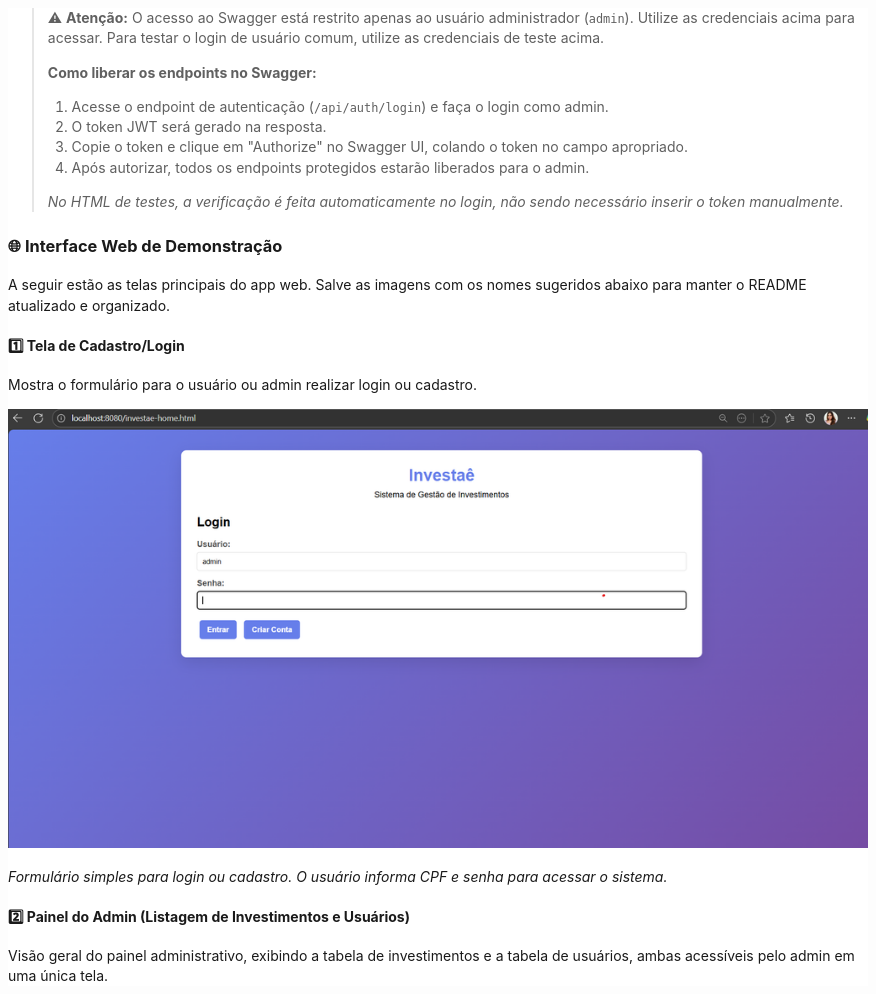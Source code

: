> ⚠️ **Atenção:** O acesso ao Swagger está restrito apenas ao usuário administrador (`admin`). Utilize as credenciais acima para acessar.
> Para testar o login de usuário comum, utilize as credenciais de teste acima.
>
> **Como liberar os endpoints no Swagger:**
> 1. Acesse o endpoint de autenticação (`/api/auth/login`) e faça o login como admin.
> 2. O token JWT será gerado na resposta.
> 3. Copie o token e clique em "Authorize" no Swagger UI, colando o token no campo apropriado.
> 4. Após autorizar, todos os endpoints protegidos estarão liberados para o admin.
>
> *No HTML de testes, a verificação é feita automaticamente no login, não sendo necessário inserir o token manualmente.*

### 🌐 Interface Web de Demonstração

A seguir estão as telas principais do app web. Salve as imagens com os nomes sugeridos abaixo para manter o README atualizado e organizado.

#### 1️⃣ Tela de Cadastro/Login

Mostra o formulário para o usuário ou admin realizar login ou cadastro.

![Tela de Cadastro/Login](./imagens/tela-cadastro-login.png)

*Formulário simples para login ou cadastro. O usuário informa CPF e senha para acessar o sistema.*

#### 2️⃣ Painel do Admin (Listagem de Investimentos e Usuários)

Visão geral do painel administrativo, exibindo a tabela de investimentos e a tabela de usuários, ambas acessíveis pelo admin em uma única tela.
